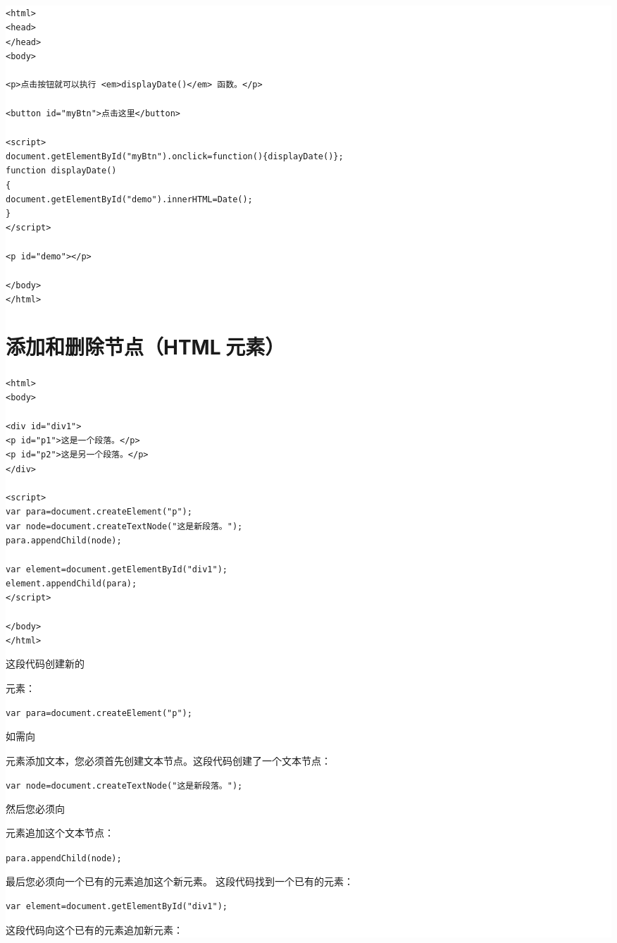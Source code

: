 ```
<html>
<head>
</head>
<body>

<p>点击按钮就可以执行 <em>displayDate()</em> 函数。</p>

<button id="myBtn">点击这里</button>

<script>
document.getElementById("myBtn").onclick=function(){displayDate()};
function displayDate()
{
document.getElementById("demo").innerHTML=Date();
}
</script>

<p id="demo"></p>

</body>
</html> 
```

# **添加和删除节点（HTML 元素）**
```
<html>
<body>

<div id="div1">
<p id="p1">这是一个段落。</p>
<p id="p2">这是另一个段落。</p>
</div>

<script>
var para=document.createElement("p");
var node=document.createTextNode("这是新段落。");
para.appendChild(node);

var element=document.getElementById("div1");
element.appendChild(para);
</script>

</body>
</html>
```
这段代码创建新的 <p> 元素：
```
var para=document.createElement("p");
```
如需向 <p> 元素添加文本，您必须首先创建文本节点。这段代码创建了一个文本节点：
```
var node=document.createTextNode("这是新段落。");
```
然后您必须向 <p> 元素追加这个文本节点：
```
para.appendChild(node);
```
最后您必须向一个已有的元素追加这个新元素。
这段代码找到一个已有的元素：
```
var element=document.getElementById("div1");
```
这段代码向这个已有的元素追加新元素：
```
```